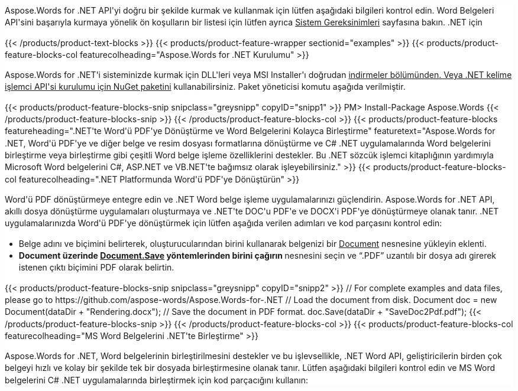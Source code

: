    <p>Aspose.Words for .NET API'yi doğru bir şekilde kurmak ve kullanmak için lütfen aşağıdaki bilgileri kontrol edin. Word Belgeleri API'sini başarıyla kurmaya yönelik ön koşulların bir listesi için lütfen ayrıca <a href="https://docs.aspose.com/words/net/system-requirements/">Sistem Gereksinimleri</a> sayfasına bakın. .NET için</p>
   {{< /products/product-text-blocks >}}
{{< products/product-feature-wrapper
sectionid="examples"
>}} 
{{< products/product-feature-blocks-col
featurecolheading="Aspose.Words for .NET Kurulumu"
>}} 
<p>Aspose.Words for .NET'i sisteminizde kurmak için DLL'leri veya MSI Installer'ı doğrudan <a href="https://releases.aspose.com/words/net/">indirmeler bölümünden</ indirebilirsiniz. bir>. Veya .NET kelime işlemci API'si kurulumu için <a href="https://www.nuget.org/packages/Aspose.Words/">NuGet paketini</a> kullanabilirsiniz. Paket yöneticisi komutu aşağıda verilmiştir.</p>
{{< products/product-feature-blocks-snip
snipclass="greysnipp"
copyID="snipp1"
>}} 
PM> Install-Package Aspose.Words
{{< /products/product-feature-blocks-snip >}}
{{< /products/product-feature-blocks-col >}}
{{< products/product-feature-blocks
featureheading=".NET'te Word'ü PDF'ye Dönüştürme ve Word Belgelerini Kolayca Birleştirme"
featuretext="Aspose.Words for .NET, Word'ü PDF'ye ve diğer belge ve resim dosyası formatlarına dönüştürme ve C# .NET uygulamalarında Word belgelerini birleştirme veya birleştirme gibi çeşitli Word belge işleme özelliklerini destekler. Bu .NET sözcük işlemci kitaplığının yardımıyla Microsoft Word belgelerini C#, ASP.NET ve VB.NET'te bağımsız olarak işleyebilirsiniz."
>}} 
{{< products/product-feature-blocks-col
featurecolheading=".NET Platformunda Word'ü PDF'ye Dönüştürün"
>}} 
<p>Word'ü PDF dönüştürmeye entegre edin ve .NET Word belge işleme uygulamalarınızı güçlendirin. Aspose.Words for .NET API, akıllı dosya dönüştürme uygulamaları oluşturmaya ve .NET'te DOC'u PDF'e ve DOCX'i PDF'ye dönüştürmeye olanak tanır. .NET uygulamalarınızda Word'ü PDF'ye dönüştürmek için lütfen aşağıda verilen adımları ve kod parçasını kontrol edin:</p>
<ul>
   <li>Belge adını ve biçimini belirterek, oluşturucularından birini kullanarak belgenizi bir <a href="https://reference.aspose.com/words/net/aspose.words/document/">Document</a> nesnesine yükleyin eklenti.</li>
   <li><strong>Document üzerinde <a href="https://reference.aspose.com/words/net/aspose.words/document/save/#save/">Document.Save</a> yöntemlerinden birini çağırın </strong> nesnesini seçin ve “.PDF” uzantılı bir dosya adı girerek istenen çıktı biçimini PDF olarak belirtin.</li>
</ul>
{{< products/product-feature-blocks-snip
snipclass="greysnipp"
copyID="snipp2"
>}} 
// For complete examples and data files, please go to https://github.com/aspose-words/Aspose.Words-for-.NET
// Load the document from disk.
Document doc = new Document(dataDir + "Rendering.docx");
// Save the document in PDF format.
doc.Save(dataDir + "SaveDoc2Pdf.pdf");
{{< /products/product-feature-blocks-snip >}}
{{< /products/product-feature-blocks-col >}}
{{< products/product-feature-blocks-col
featurecolheading="MS Word Belgelerini .NET'te Birleştirme"
>}} 
<p>Aspose.Words for .NET, Word belgelerinin birleştirilmesini destekler ve bu işlevsellikle, .NET Word API, geliştiricilerin birden çok belgeyi hızlı ve kolay bir şekilde tek bir dosyada birleştirmesine olanak tanır. Lütfen aşağıdaki bilgileri kontrol edin ve MS Word belgelerini C# .NET uygulamalarında birleştirmek için kod parçacığını kullanın:</p>
<ul>